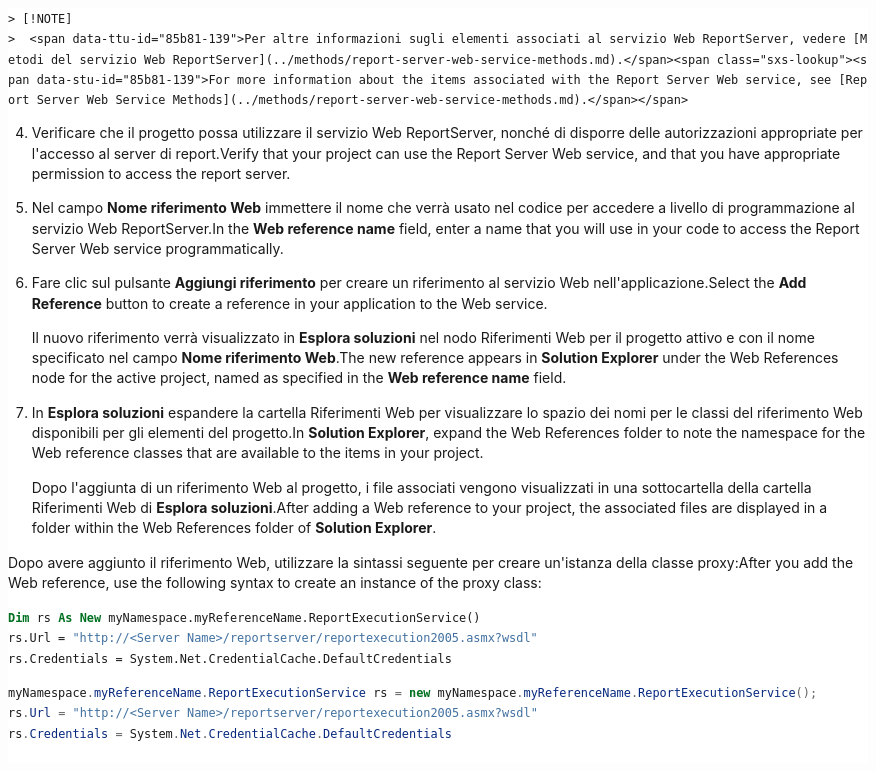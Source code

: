     > [!NOTE]  
    >  <span data-ttu-id="85b81-139">Per altre informazioni sugli elementi associati al servizio Web ReportServer, vedere [Metodi del servizio Web ReportServer](../methods/report-server-web-service-methods.md).</span><span class="sxs-lookup"><span data-stu-id="85b81-139">For more information about the items associated with the Report Server Web service, see [Report Server Web Service Methods](../methods/report-server-web-service-methods.md).</span></span>  
  
4.  <span data-ttu-id="85b81-140">Verificare che il progetto possa utilizzare il servizio Web ReportServer, nonché di disporre delle autorizzazioni appropriate per l'accesso al server di report.</span><span class="sxs-lookup"><span data-stu-id="85b81-140">Verify that your project can use the Report Server Web service, and that you have appropriate permission to access the report server.</span></span>  
  
5.  <span data-ttu-id="85b81-141">Nel campo **Nome riferimento Web** immettere il nome che verrà usato nel codice per accedere a livello di programmazione al servizio Web ReportServer.</span><span class="sxs-lookup"><span data-stu-id="85b81-141">In the **Web reference name** field, enter a name that you will use in your code to access the Report Server Web service programmatically.</span></span>  
  
6.  <span data-ttu-id="85b81-142">Fare clic sul pulsante **Aggiungi riferimento** per creare un riferimento al servizio Web nell'applicazione.</span><span class="sxs-lookup"><span data-stu-id="85b81-142">Select the **Add Reference** button to create a reference in your application to the Web service.</span></span>  
  
     <span data-ttu-id="85b81-143">Il nuovo riferimento verrà visualizzato in **Esplora soluzioni** nel nodo Riferimenti Web per il progetto attivo e con il nome specificato nel campo **Nome riferimento Web**.</span><span class="sxs-lookup"><span data-stu-id="85b81-143">The new reference appears in **Solution Explorer** under the Web References node for the active project, named as specified in the **Web reference name** field.</span></span>  
  
7.  <span data-ttu-id="85b81-144">In **Esplora soluzioni** espandere la cartella Riferimenti Web per visualizzare lo spazio dei nomi per le classi del riferimento Web disponibili per gli elementi del progetto.</span><span class="sxs-lookup"><span data-stu-id="85b81-144">In **Solution Explorer**, expand the Web References folder to note the namespace for the Web reference classes that are available to the items in your project.</span></span>  
  
     <span data-ttu-id="85b81-145">Dopo l'aggiunta di un riferimento Web al progetto, i file associati vengono visualizzati in una sottocartella della cartella Riferimenti Web di **Esplora soluzioni**.</span><span class="sxs-lookup"><span data-stu-id="85b81-145">After adding a Web reference to your project, the associated files are displayed in a folder within the Web References folder of **Solution Explorer**.</span></span>  
  
 <span data-ttu-id="85b81-146">Dopo avere aggiunto il riferimento Web, utilizzare la sintassi seguente per creare un'istanza della classe proxy:</span><span class="sxs-lookup"><span data-stu-id="85b81-146">After you add the Web reference, use the following syntax to create an instance of the proxy class:</span></span>  
  
```vb  
Dim rs As New myNamespace.myReferenceName.ReportExecutionService()  
rs.Url = "http://<Server Name>/reportserver/reportexecution2005.asmx?wsdl"  
rs.Credentials = System.Net.CredentialCache.DefaultCredentials  
```  
  
```csharp  
myNamespace.myReferenceName.ReportExecutionService rs = new myNamespace.myReferenceName.ReportExecutionService();  
rs.Url = "http://<Server Name>/reportserver/reportexecution2005.asmx?wsdl"  
rs.Credentials = System.Net.CredentialCache.DefaultCredentials  
  
```  
  